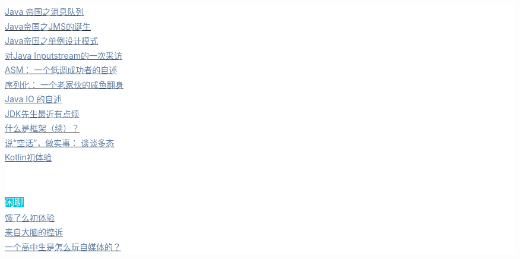 <div style="line-height:1.75;font-size:14px;"><a href="http://mp.weixin.qq.com/s?__biz=MzAxOTc0NzExNg==&amp;mid=2665513507&amp;idx=1&amp;sn=d6db79c1ae03ba9260fb0fb77727bb54&amp;chksm=80d67a60b7a1f376e7ad1e2c3276e8b565f045b1c7e21ef90926f69d99f969557737eb5d8128&amp;scene=21#wechat_redirect" rel="nofollow"><span style="color:rgb(96,127,166);">Java
 帝国之消息队列</span></a></div>
<div style="line-height:1.75;font-size:14px;"><a href="http://mp.weixin.qq.com/s?__biz=MzAxOTc0NzExNg==&amp;mid=2665513515&amp;idx=1&amp;sn=380bb1cb56d4151fd3acc5aa86f1da9a&amp;chksm=80d67a68b7a1f37e3d98fe4495eab4db097eedd695c99fbd8704cc0464595842c4da598b99e3&amp;scene=21#wechat_redirect" rel="nofollow"><span style="color:rgb(96,127,166);">Java帝国之JMS的诞生</span></a></div>
<div style="line-height:1.75;font-size:14px;"><a href="http://mp.weixin.qq.com/s?__biz=MzAxOTc0NzExNg==&amp;mid=2665513512&amp;idx=1&amp;sn=24f35bb76636588c70e4382a216dc575&amp;chksm=80d67a6bb7a1f37d0a678f729b30d7ba2ce7a756520c7fc699ec75b63653c1a73b9b76a5da29&amp;scene=21#wechat_redirect" rel="nofollow"><span style="color:rgb(96,127,166);">Java帝国之单例设计模式</span></a></div>
<div style="line-height:1.75;font-size:14px;"><a href="http://mp.weixin.qq.com/s?__biz=MzAxOTc0NzExNg==&amp;mid=2665513683&amp;idx=1&amp;sn=730773b49d4747c94b66e8ef172d8acb&amp;chksm=80d67a90b7a1f38610293dea5602352eaddf5e15bc52cfd9d6206e78c61e159139f418582dbe&amp;scene=21#wechat_redirect" rel="nofollow"><span style="color:rgb(96,127,166);">对Java
 Inputstream的一次采访</span></a></div>
<div style="line-height:1.75;font-size:14px;"><a href="http://mp.weixin.qq.com/s?__biz=MzAxOTc0NzExNg==&amp;mid=2665513528&amp;idx=1&amp;sn=da8b99016aeb4ede2e3c078682be0b46&amp;chksm=80d67a7bb7a1f36dbbc3fc9b3a08ca4b9fae63dbcbd298562b9372da739d5fa4b049dec7ed33&amp;scene=21#wechat_redirect" rel="nofollow"><span style="color:rgb(96,127,166);">ASM：
 一个低调成功者的自述</span></a></div>
<div style="line-height:1.75;font-size:14px;"><a href="http://mp.weixin.qq.com/s?__biz=MzAxOTc0NzExNg==&amp;mid=2665513589&amp;idx=1&amp;sn=d402d623d9121453f1e570395c7f99d7&amp;chksm=80d67a36b7a1f32054d4c779dd26e8f97a075cf4d9ed1281f16d09f1df50a29319cd37520377&amp;scene=21#wechat_redirect" rel="nofollow"><span style="color:rgb(96,127,166);">序列化：
 一个老家伙的咸鱼翻身</span></a></div>
<div style="line-height:1.75;font-size:14px;"><a href="http://mp.weixin.qq.com/s?__biz=MzAxOTc0NzExNg==&amp;mid=2665513547&amp;idx=1&amp;sn=51044826a7a8dd5294c129389d62748c&amp;chksm=80d67a08b7a1f31e87b14046a31ff2560e802937d32b19f14b0b53ac747180197c9a401df4bb&amp;scene=21#wechat_redirect" rel="nofollow"><span style="color:rgb(96,127,166);">Java
 IO 的自述</span></a></div>
<div style="line-height:1.75;font-size:14px;"><a href="http://mp.weixin.qq.com/s?__biz=MzAxOTc0NzExNg==&amp;mid=2665513737&amp;idx=1&amp;sn=5252ebaad85174c7cc5b2d009302f089&amp;chksm=80d67b4ab7a1f25c2200eaba4abbf378f54d03b6574448baff9421deea51c128162b74217ab1&amp;scene=21#wechat_redirect" rel="nofollow"><span style="color:rgb(96,127,166);">JDK先生最近有点烦</span></a></div>
<div style="line-height:1.75;font-size:14px;"><a href="http://mp.weixin.qq.com/s?__biz=MzAxOTc0NzExNg==&amp;mid=2665513644&amp;idx=1&amp;sn=f2938a2e0f9d407edfc34a529235ae90&amp;chksm=80d67aefb7a1f3f96298e1fde947ceaf1ddea29f4812c9757652c3aca5355dbd4545cecc84f4&amp;scene=21#wechat_redirect" rel="nofollow"><span style="color:rgb(96,127,166);">什么是框架（续）？</span></a></div>
<div style="line-height:1.75;font-size:14px;"><a href="http://mp.weixin.qq.com/s?__biz=MzAxOTc0NzExNg==&amp;mid=2665513592&amp;idx=1&amp;sn=a7d88e0def56f140cafe706537b72f48&amp;chksm=80d67a3bb7a1f32dad0734376f7aa89853d1f1f32d506a68a2581dc15ece1a2ba8f3fe1fcc38&amp;scene=21#wechat_redirect" rel="nofollow"><span style="color:rgb(96,127,166);">说“空话”，做实事：
 谈谈多态</span></a></div>
<div style="line-height:1.75;font-size:14px;"><a href="http://mp.weixin.qq.com/s?__biz=MzAxOTc0NzExNg==&amp;mid=2665513670&amp;idx=1&amp;sn=5972f3563cb9e4b574ad946c97dd6d54&amp;chksm=80d67a85b7a1f39317259196e2203e6f6ab4eb5ac25e17eb304b67dc06cde18cb4e53339d3ca&amp;scene=21#wechat_redirect" rel="nofollow"><span style="color:rgb(96,127,166);">Kotlin初体验</span></a></div>
<div style="line-height:1.75;font-size:14px;"><br /></div>
<div style="line-height:1.75;font-size:14px;"><br /></div>
<div style="line-height:1.75;font-size:14px;"><span style="font-size:16px;font-family:'Microsoft YaHei', STXihei;color:rgb(255,255,255);background-color:rgb(0,193,218);">闲聊</span></div>
<div style="line-height:1.75;font-size:14px;"><a href="http://mp.weixin.qq.com/s?__biz=MzAxOTc0NzExNg==&amp;mid=2665513280&amp;idx=1&amp;sn=a0e1172697042b3a392de560d4043426&amp;scene=21#wechat_redirect" rel="nofollow"><span style="color:rgb(96,127,166);">饿了么初体验</span></a></div>
<div style="line-height:1.75;font-size:14px;"><a href="http://mp.weixin.qq.com/s?__biz=MzAxOTc0NzExNg==&amp;mid=2665513167&amp;idx=1&amp;sn=9468a6609e10180c02250f6b48c31bb7&amp;scene=21#wechat_redirect" rel="nofollow"><span style="color:rgb(96,127,166);">来自大脑的控诉</span></a></div>
<div style="line-height:1.75;font-size:14px;"><a href="http://mp.weixin.qq.com/s?__biz=MzAxOTc0NzExNg==&amp;mid=2665513157&amp;idx=1&amp;sn=6493ba8f48bd57c2beb268ca923d1289&amp;scene=21#wechat_redirect" rel="nofollow"><span style="color:rgb(96,127,166);">一个高中生是怎么玩自媒体的？</span></a></div>
